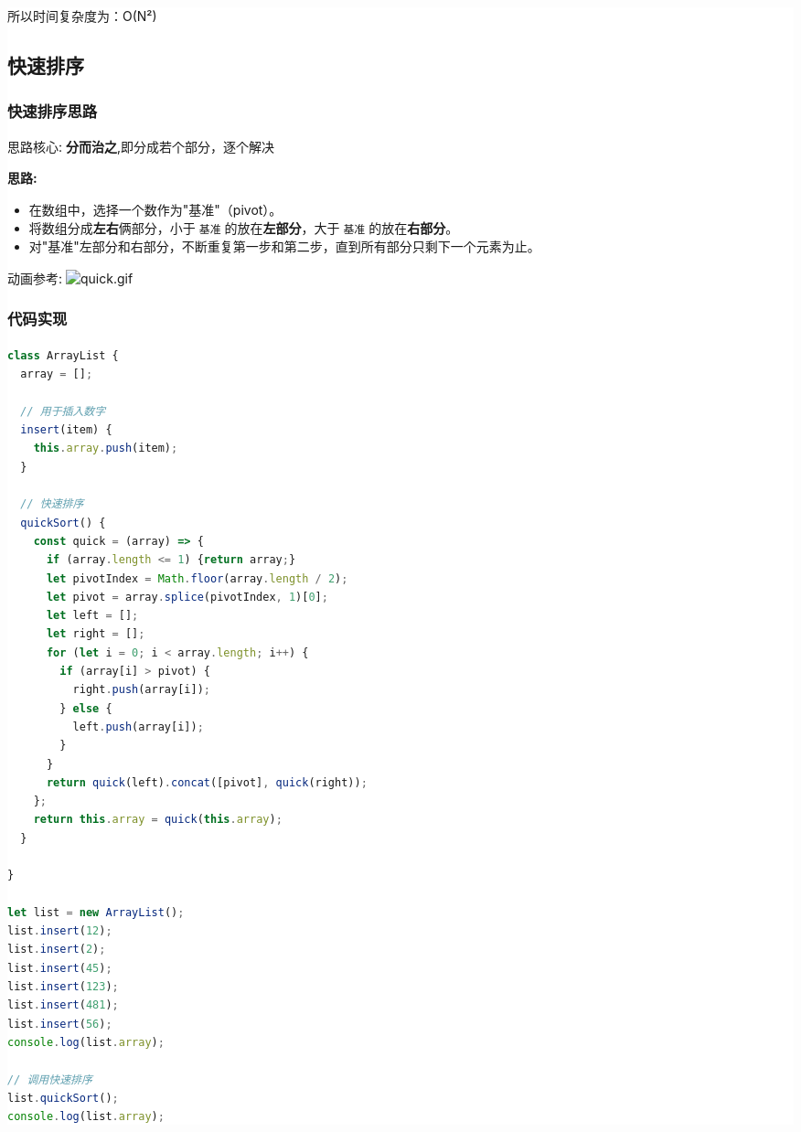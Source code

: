 所以时间复杂度为：O(N²)



## 快速排序
### 快速排序思路
思路核心: **分而治之**,即分成若个部分，逐个解决

**思路:**
- 在数组中，选择一个数作为"基准"（pivot）。
- 将数组分成**左右**俩部分，小于 `基准` 的放在**左部分**，大于 `基准` 的放在**右部分**。
- 对"基准"左部分和右部分，不断重复第一步和第二步，直到所有部分只剩下一个元素为止。


动画参考:
![quick.gif](https://p9-juejin.byteimg.com/tos-cn-i-k3u1fbpfcp/3044a244fd864c48b0c5f841b617526b~tplv-k3u1fbpfcp-watermark.image)


### 代码实现
```js
class ArrayList {
  array = [];

  // 用于插入数字
  insert(item) {
    this.array.push(item);
  }

  // 快速排序
  quickSort() {
    const quick = (array) => {
      if (array.length <= 1) {return array;}
      let pivotIndex = Math.floor(array.length / 2);
      let pivot = array.splice(pivotIndex, 1)[0];
      let left = [];
      let right = [];
      for (let i = 0; i < array.length; i++) {
        if (array[i] > pivot) {
          right.push(array[i]);
        } else {
          left.push(array[i]);
        }
      }
      return quick(left).concat([pivot], quick(right));
    };
    return this.array = quick(this.array);
  }

}

let list = new ArrayList();
list.insert(12);
list.insert(2);
list.insert(45);
list.insert(123);
list.insert(481);
list.insert(56);
console.log(list.array);

// 调用快速排序
list.quickSort();
console.log(list.array);

```

